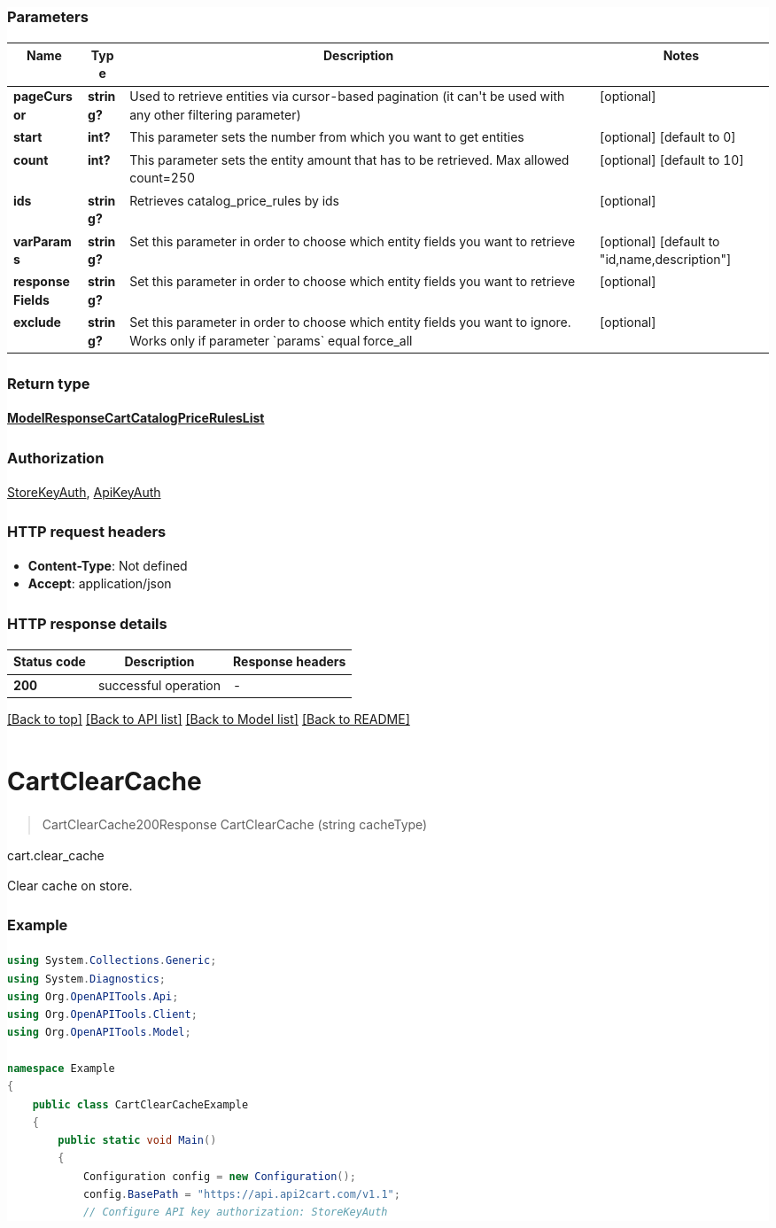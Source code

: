 ### Parameters

| Name | Type | Description | Notes |
|------|------|-------------|-------|
| **pageCursor** | **string?** | Used to retrieve entities via cursor-based pagination (it can&#39;t be used with any other filtering parameter) | [optional]  |
| **start** | **int?** | This parameter sets the number from which you want to get entities | [optional] [default to 0] |
| **count** | **int?** | This parameter sets the entity amount that has to be retrieved. Max allowed count&#x3D;250 | [optional] [default to 10] |
| **ids** | **string?** | Retrieves  catalog_price_rules by ids | [optional]  |
| **varParams** | **string?** | Set this parameter in order to choose which entity fields you want to retrieve | [optional] [default to &quot;id,name,description&quot;] |
| **responseFields** | **string?** | Set this parameter in order to choose which entity fields you want to retrieve | [optional]  |
| **exclude** | **string?** | Set this parameter in order to choose which entity fields you want to ignore. Works only if parameter &#x60;params&#x60; equal force_all | [optional]  |

### Return type

[**ModelResponseCartCatalogPriceRulesList**](ModelResponseCartCatalogPriceRulesList.md)

### Authorization

[StoreKeyAuth](../README.md#StoreKeyAuth), [ApiKeyAuth](../README.md#ApiKeyAuth)

### HTTP request headers

 - **Content-Type**: Not defined
 - **Accept**: application/json


### HTTP response details
| Status code | Description | Response headers |
|-------------|-------------|------------------|
| **200** | successful operation |  -  |

[[Back to top]](#) [[Back to API list]](../README.md#documentation-for-api-endpoints) [[Back to Model list]](../README.md#documentation-for-models) [[Back to README]](../README.md)

<a id="cartclearcache"></a>
# **CartClearCache**
> CartClearCache200Response CartClearCache (string cacheType)

cart.clear_cache

Clear cache on store.

### Example
```csharp
using System.Collections.Generic;
using System.Diagnostics;
using Org.OpenAPITools.Api;
using Org.OpenAPITools.Client;
using Org.OpenAPITools.Model;

namespace Example
{
    public class CartClearCacheExample
    {
        public static void Main()
        {
            Configuration config = new Configuration();
            config.BasePath = "https://api.api2cart.com/v1.1";
            // Configure API key authorization: StoreKeyAuth
```